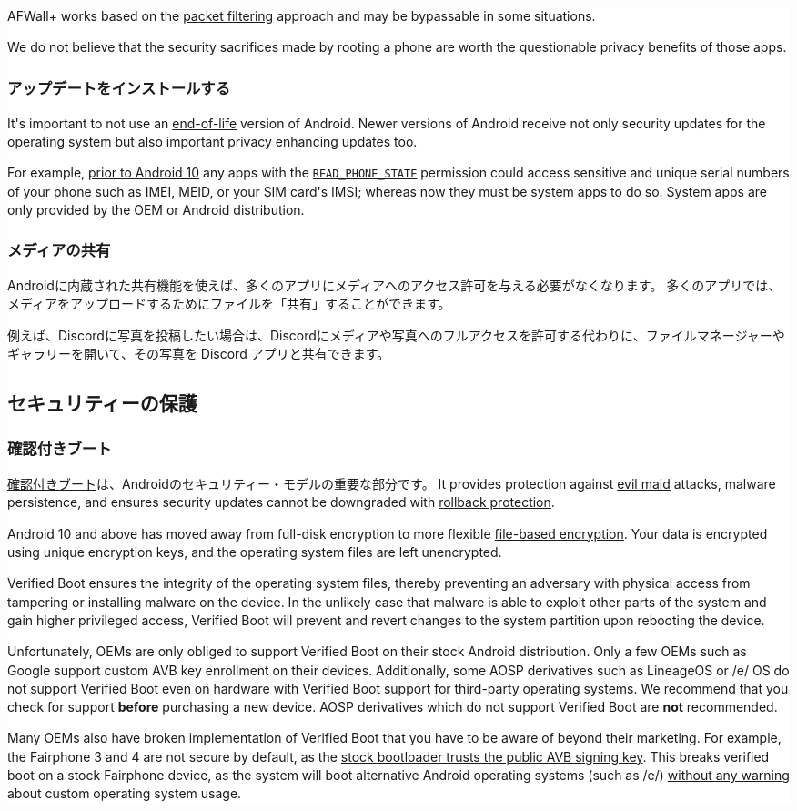 AFWall+ works based on the [packet filtering](https://en.wikipedia.org/wiki/Firewall_(computing)#Packet_filter) approach and may be bypassable in some situations.

We do not believe that the security sacrifices made by rooting a phone are worth the questionable privacy benefits of those apps.

### アップデートをインストールする

It's important to not use an [end-of-life](https://endoflife.date/android) version of Android. Newer versions of Android receive not only security updates for the operating system but also important privacy enhancing updates too.

For example, [prior to Android 10](https://developer.android.com/about/versions/10/privacy/changes) any apps with the [`READ_PHONE_STATE`](https://developer.android.com/reference/android/Manifest.permission#READ_PHONE_STATE) permission could access sensitive and unique serial numbers of your phone such as [IMEI](https://en.wikipedia.org/wiki/International_Mobile_Equipment_Identity), [MEID](https://en.wikipedia.org/wiki/Mobile_equipment_identifier), or your SIM card's [IMSI](https://en.wikipedia.org/wiki/International_mobile_subscriber_identity); whereas now they must be system apps to do so. System apps are only provided by the OEM or Android distribution.

### メディアの共有

Androidに内蔵された共有機能を使えば、多くのアプリにメディアへのアクセス許可を与える必要がなくなります。 多くのアプリでは、メディアをアップロードするためにファイルを「共有」することができます。

例えば、Discordに写真を投稿したい場合は、Discordにメディアや写真へのフルアクセスを許可する代わりに、ファイルマネージャーやギャラリーを開いて、その写真を Discord アプリと共有できます。

## セキュリティーの保護

### 確認付きブート

[確認付きブート](https://source.android.com/security/verifiedboot)は、Androidのセキュリティー・モデルの重要な部分です。 It provides protection against [evil maid](https://en.wikipedia.org/wiki/Evil_maid_attack) attacks, malware persistence, and ensures security updates cannot be downgraded with [rollback protection](https://source.android.com/security/verifiedboot/verified-boot#rollback-protection).

Android 10 and above has moved away from full-disk encryption to more flexible [file-based encryption](https://source.android.com/security/encryption/file-based). Your data is encrypted using unique encryption keys, and the operating system files are left unencrypted.

Verified Boot ensures the integrity of the operating system files, thereby preventing an adversary with physical access from tampering or installing malware on the device. In the unlikely case that malware is able to exploit other parts of the system and gain higher privileged access, Verified Boot will prevent and revert changes to the system partition upon rebooting the device.

Unfortunately, OEMs are only obliged to support Verified Boot on their stock Android distribution. Only a few OEMs such as Google support custom AVB key enrollment on their devices. Additionally, some AOSP derivatives such as LineageOS or /e/ OS do not support Verified Boot even on hardware with Verified Boot support for third-party operating systems. We recommend that you check for support **before** purchasing a new device. AOSP derivatives which do not support Verified Boot are **not** recommended.

Many OEMs also have broken implementation of Verified Boot that you have to be aware of beyond their marketing. For example, the Fairphone 3 and 4 are not secure by default, as the [stock bootloader trusts the public AVB signing key](https://forum.fairphone.com/t/bootloader-avb-keys-used-in-roms-for-fairphone-3-4/83448/11). This breaks verified boot on a stock Fairphone device, as the system will boot alternative Android operating systems (such as /e/) [without any warning](https://source.android.com/security/verifiedboot/boot-flow#locked-devices-with-custom-root-of-trust) about custom operating system usage.
